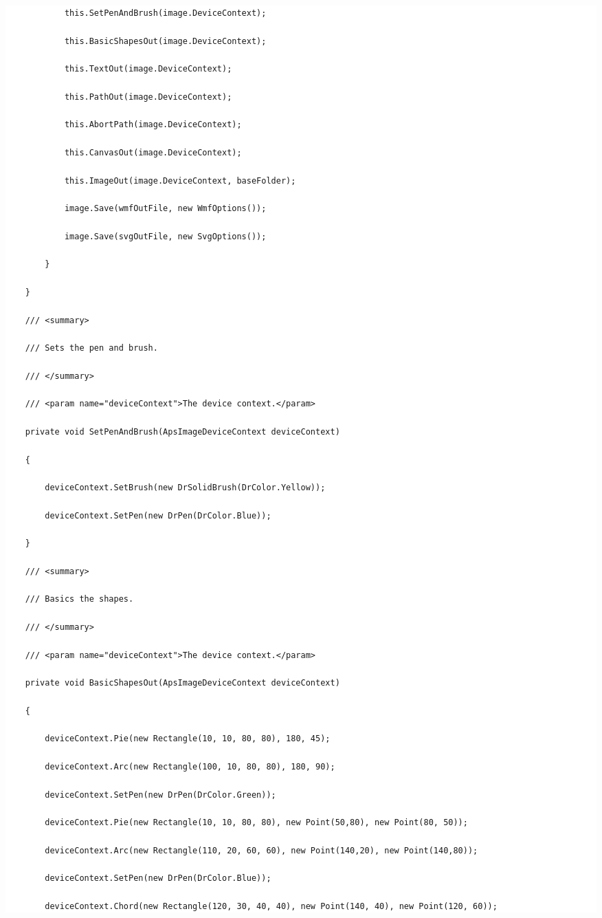                 this.SetPenAndBrush(image.DeviceContext);

                this.BasicShapesOut(image.DeviceContext);

                this.TextOut(image.DeviceContext);

                this.PathOut(image.DeviceContext);

                this.AbortPath(image.DeviceContext);

                this.CanvasOut(image.DeviceContext);

                this.ImageOut(image.DeviceContext, baseFolder);

                image.Save(wmfOutFile, new WmfOptions());

                image.Save(svgOutFile, new SvgOptions());

            }

        }        

        /// <summary>

        /// Sets the pen and brush.

        /// </summary>

        /// <param name="deviceContext">The device context.</param>

        private void SetPenAndBrush(ApsImageDeviceContext deviceContext)

        {

            deviceContext.SetBrush(new DrSolidBrush(DrColor.Yellow));

            deviceContext.SetPen(new DrPen(DrColor.Blue));

        }

        /// <summary>

        /// Basics the shapes.

        /// </summary>

        /// <param name="deviceContext">The device context.</param>

        private void BasicShapesOut(ApsImageDeviceContext deviceContext)

        {

            deviceContext.Pie(new Rectangle(10, 10, 80, 80), 180, 45);

            deviceContext.Arc(new Rectangle(100, 10, 80, 80), 180, 90);

            deviceContext.SetPen(new DrPen(DrColor.Green));

            deviceContext.Pie(new Rectangle(10, 10, 80, 80), new Point(50,80), new Point(80, 50));

            deviceContext.Arc(new Rectangle(110, 20, 60, 60), new Point(140,20), new Point(140,80));           

            deviceContext.SetPen(new DrPen(DrColor.Blue));

            deviceContext.Chord(new Rectangle(120, 30, 40, 40), new Point(140, 40), new Point(120, 60));
